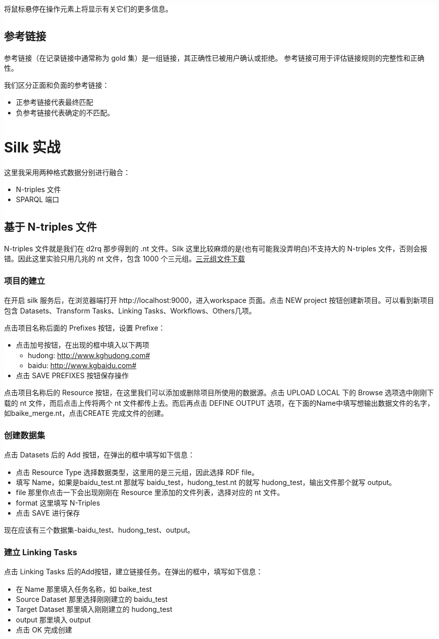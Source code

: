 将鼠标悬停在操作元素上将显示有关它们的更多信息。

## 参考链接

参考链接（在记录链接中通常称为 gold 集）是一组链接，其正确性已被用户确认或拒绝。 参考链接可用于评估链接规则的完整性和正确性。

我们区分正面和负面的参考链接：

* 正参考链接代表最终匹配    
* 负参考链接代表确定的不匹配。

# Silk 实战

这里我采用两种格式数据分别进行融合：

* N-triples 文件    
* SPARQL 端口

## 基于 N-triples 文件

N-triples 文件就是我们在 d2rq 那步得到的 .nt 文件。Silk 这里比较麻烦的是(也有可能我没弄明白)不支持大的 N-triples 文件，否则会报错。因此这里实验只用几兆的 nt 文件，包含 1000 个三元组。[三元组文件下载](http://106.13.45.76:8080/silk/)

### 项目的建立

在开启 silk 服务后，在浏览器端打开 http://localhost:9000，进入workspace 页面。点击 NEW project 按钮创建新项目。可以看到新项目包含 Datasets、Transform Tasks、Linking Tasks、Workflows、Others几项。

点击项目名称后面的 Prefixes 按钮，设置 Prefixe：

* 点击加号按钮，在出现的框中填入以下两项    
    * hudong: http://www.kghudong.com#
    * baidu: http://www.kgbaidu.com#    
* 点击 SAVE PREFIXES 按钮保存操作

点击项目名称后的 Resource 按钮，在这里我们可以添加或删除项目所使用的数据源。点击 UPLOAD LOCAL 下的 Browse 选项选中刚刚下载的 nt 文件，而后点击上传将两个 nt 文件都传上去。而后再点击 DEFINE OUTPUT 选项，在下面的Name中填写想输出数据文件的名字，如baike_merge.nt，点击CREATE 完成文件的创建。

### 创建数据集

点击 Datasets 后的 Add 按钮，在弹出的框中填写如下信息：

* 点击 Resource Type 选择数据类型，这里用的是三元组，因此选择 RDF file。    
* 填写 Name，如果是baidu_test.nt 那就写 baidu_test，hudong_test.nt 的就写 hudong_test，输出文件那个就写 output。    
* file 那里你点击一下会出现刚刚在 Resource 里添加的文件列表，选择对应的 nt 文件。    
* format 这里填写 N-Triples    
* 点击 SAVE 进行保存    

现在应该有三个数据集-baidu_test、hudong_test、output。

### 建立 Linking Tasks 

点击 Linking Tasks 后的Add按钮，建立链接任务。在弹出的框中，填写如下信息：

* 在 Name 那里填入任务名称，如 baike_test    
* Source Dataset 那里选择刚刚建立的 baidu_test    
* Target Dataset 那里填入刚刚建立的 hudong_test    
* output 那里填入 output    
* 点击 OK 完成创建
